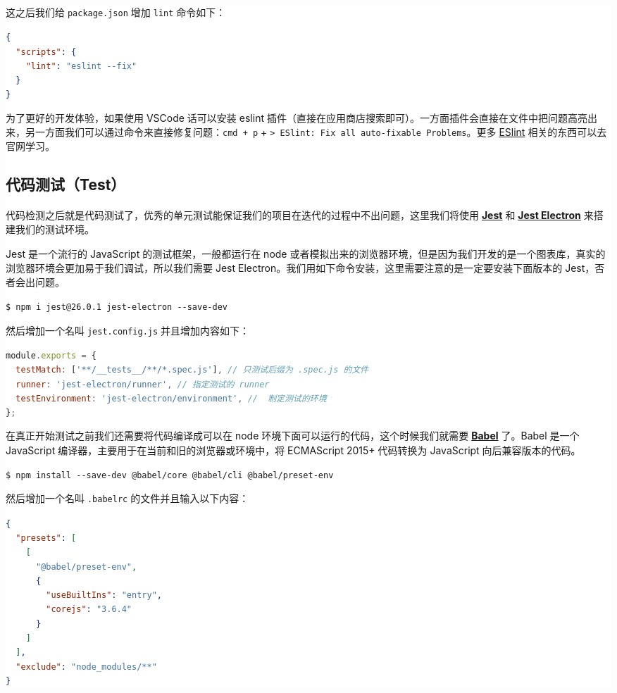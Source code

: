 这之后我们给 `package.json` 增加 `lint` 命令如下：

```json
{
  "scripts": {
    "lint": "eslint --fix"
  }
}
```

为了更好的开发体验，如果使用 VSCode 话可以安装 eslint 插件（直接在应用商店搜索即可）。一方面插件会直接在文件中把问题高亮出来，另一方面我们可以通过命令来直接修复问题：`cmd + p` + `> ESlint: Fix all auto-fixable Problems`。更多 [ESlint](http://eslint.cn/docs/user-guide/getting-started) 相关的东西可以去官网学习。

## 代码测试（Test）

代码检测之后就是代码测试了，优秀的单元测试能保证我们的项目在迭代的过程中不出问题，这里我们将使用 **[Jest](https://www.jestjs.cn/)** 和 **[Jest Electron](https://github.com/hustcc/jest-electron)** 来搭建我们的测试环境。

Jest 是一个流行的 JavaScript 的测试框架，一般都运行在 node 或者模拟出来的浏览器环境，但是因为我们开发的是一个图表库，真实的浏览器环境会更加易于我们调试，所以我们需要 Jest Electron。我们用如下命令安装，这里需要注意的是一定要安装下面版本的 Jest，否者会出问题。

```
$ npm i jest@26.0.1 jest-electron --save-dev
```

然后增加一个名叫 `jest.config.js` 并且增加内容如下：

```js
module.exports = {
  testMatch: ['**/__tests__/**/*.spec.js'], // 只测试后缀为 .spec.js 的文件
  runner: 'jest-electron/runner', // 指定测试的 runner
  testEnvironment: 'jest-electron/environment', //  制定测试的环境
};
```

在真正开始测试之前我们还需要将代码编译成可以在 node 环境下面可以运行的代码，这个时候我们就需要 **[Babel](https://babel.docschina.org/)** 了。Babel 是一个 JavaScript 编译器，主要用于在当前和旧的浏览器或环境中，将 ECMAScript 2015+ 代码转换为 JavaScript 向后兼容版本的代码。

```
$ npm install --save-dev @babel/core @babel/cli @babel/preset-env
```

然后增加一个名叫 `.babelrc` 的文件并且输入以下内容：

```json
{
  "presets": [
    [
      "@babel/preset-env",
      {
        "useBuiltIns": "entry",
        "corejs": "3.6.4"
      }
    ]
  ],
  "exclude": "node_modules/**"
}
```
